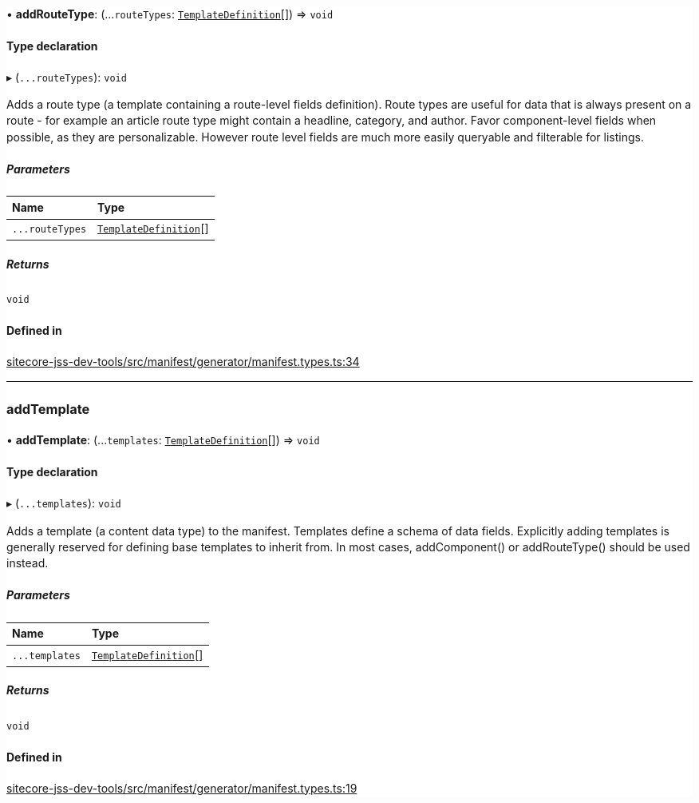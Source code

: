 • **addRouteType**: (...`routeTypes`: [`TemplateDefinition`](TemplateDefinition.md)[]) => `void`

#### Type declaration

▸ (`...routeTypes`): `void`

Adds a route type (a template containing a route-level fields definition).
Route types are useful for data that is always present on a route - for example
an article route type might contain a headline, category, and author. Favor
component-level fields when possible, as they are personalizable. However
route level fields are much more easily queryable and filterable for listings.

##### Parameters

| Name | Type |
| :------ | :------ |
| `...routeTypes` | [`TemplateDefinition`](TemplateDefinition.md)[] |

##### Returns

`void`

#### Defined in

[sitecore-jss-dev-tools/src/manifest/generator/manifest.types.ts:34](https://github.com/Sitecore/jss/blob/2e745958e/packages/sitecore-jss-dev-tools/src/manifest/generator/manifest.types.ts#L34)

___

### addTemplate

• **addTemplate**: (...`templates`: [`TemplateDefinition`](TemplateDefinition.md)[]) => `void`

#### Type declaration

▸ (`...templates`): `void`

Adds a template (a content data type) to the manifest. Templates
define a schema of data fields. Explicitly adding templates is generally
reserved for defining base templates to inherit from. In most cases,
addComponent() or addRouteType() should be used instead.

##### Parameters

| Name | Type |
| :------ | :------ |
| `...templates` | [`TemplateDefinition`](TemplateDefinition.md)[] |

##### Returns

`void`

#### Defined in

[sitecore-jss-dev-tools/src/manifest/generator/manifest.types.ts:19](https://github.com/Sitecore/jss/blob/2e745958e/packages/sitecore-jss-dev-tools/src/manifest/generator/manifest.types.ts#L19)
